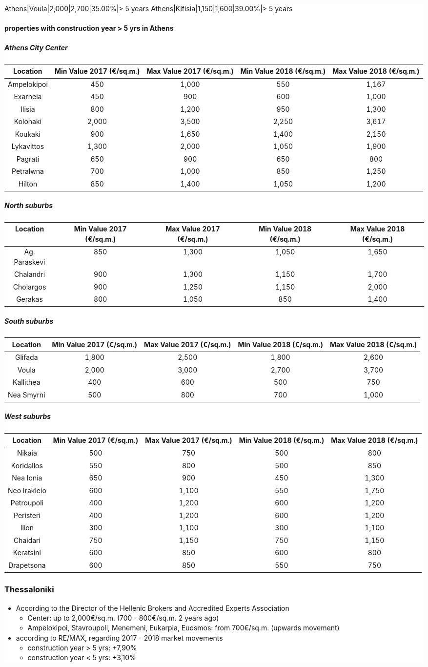 Athens|Voula|2,000|2,700|35.00%|> 5 years
Athens|Kifisia|1,150|1,600|39.00%|> 5 years
 

#### properties with construction year > 5 yrs in Athens
##### Athens City Center

| Location | Min Value 2017 (€/sq.m.) | Max Value 2017 (€/sq.m.)|Min Value 2018 (€/sq.m.) | Max Value 2018 (€/sq.m.)|
|:--:|:--:|:--:|:--:|:--:|
Ampelokipoi|450|1,000|550|1,167
Exarheia|450|900|600|1,000
Ilisia|800|1,200|950|1,300
Kolonaki|2,000|3,500|2,250|3,617
Koukaki|900|1,650|1,400|2,150
Lykavittos|1,300|2,000|1,050|1,900
Pagrati|650|900|650|800
Petralwna|700|1,000|850|1,250
Hilton|850|1,400|1,050|1,200
##### North suburbs
| Location | Min Value 2017 (€/sq.m.) | Max Value 2017 (€/sq.m.)|Min Value 2018 (€/sq.m.) | Max Value 2018 (€/sq.m.)|
|:--:|:--:|:--:|:--:|:--:|
Ag. Paraskevi|850|1,300|1,050|1,650
Chalandri|900|1,300|1,150|1,700
Cholargos|900|1,250|1,150|2,000
Gerakas|800|1,050|850|1,400
#####  South suburbs
| Location | Min Value 2017 (€/sq.m.) | Max Value 2017 (€/sq.m.)|Min Value 2018 (€/sq.m.) | Max Value 2018 (€/sq.m.)|
|:--:|:--:|:--:|:--:|:--:|
Glifada|1,800|2,500|1,800|2,600
Voula|2,000|3,000|2,700|3,700
Kallithea|400|600|500|750
Nea Smyrni|500|800|700|1,000
 ##### West suburbs
  | Location | Min Value 2017 (€/sq.m.) | Max Value 2017 (€/sq.m.)|Min Value 2018 (€/sq.m.) | Max Value 2018 (€/sq.m.)|
|:--:|:--:|:--:|:--:|:--:|
Nikaia|500|750|500|800
Koridallos|550|800|500|850
Nea Ionia|650|900|450|1,300
Neo Irakleio|600|1,100|550|1,750
Petroupoli|400|1,200|600|1,200
Peristeri|400|1,200|600|1,200
Ilion|300|1,100|300|1,100
Chaidari|750|1,150|750|1,150
Keratsini|600|850|600|800
Drapetsona|600|850|550|750
### Thessaloniki
* According to the Director of the Hellenic Brokers and Accredited Experts Association
	* Center: up to 2,000€/sq.m. (700 - 800€/sq.m. 2 years ago)
	* Ampelokipoi, Stavroupoli, Menemeni, Eukarpia, Euosmos: from 700€/sq.m. (upwards movement)
* according to RE/MAX, regarding 2017 - 2018 market movements
	* construction year > 5 yrs: +7,90%
	* construction year < 5 yrs: +3,10%
